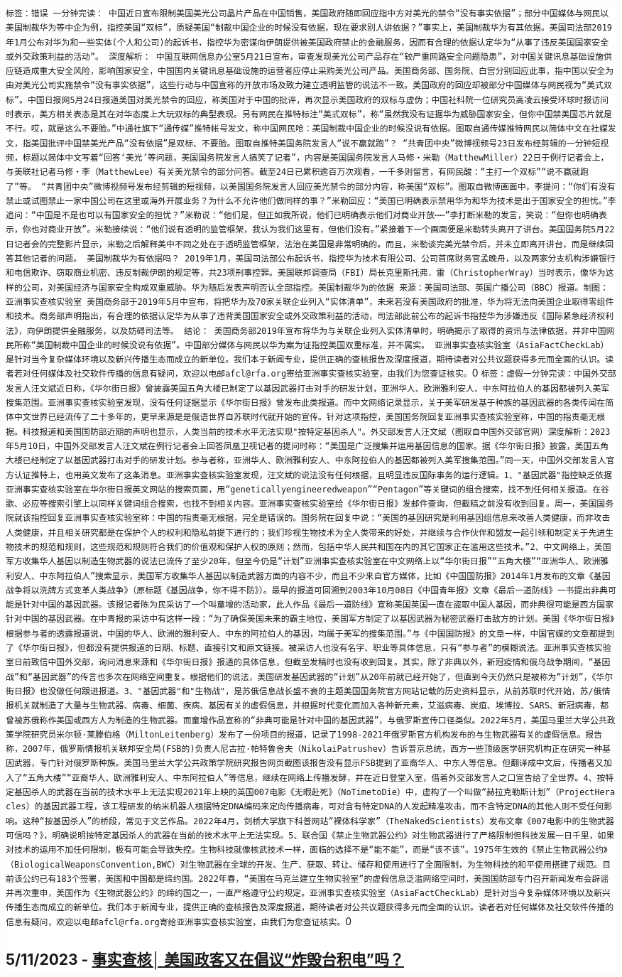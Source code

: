  ```标签：错误 一分钟完读： 中国近日宣布限制美国美光公司晶片产品在中国销售，美国政府随即回应指中方对美光的禁令“没有事实依据”；部分中国媒体与网民以美国制裁华为等中企为例，指控美国“双标”，质疑美国“制裁中国企业的时候没有依据，现在要求别人讲依据？”事实上，美国制裁华为有其依据。美国司法部2019年1月公布对华为和一些实体(个人和公司)的起诉书，指控华为密谋向伊朗提供被美国政府禁止的金融服务，因而有合理的依据认定华为“从事了违反美国国家安全或外交政策利益的活动”。 深度解析： 中国互联网信息办公室5月21日宣布，审查发现美光公司产品存在“较严重网路安全问题隐患”，对中国关键讯息基础设施供应链造成重大安全风险，影响国家安全，中国国内关键讯息基础设施的运营者应停止采购美光公司产品。美国商务部、国务院、白宫分别回应此事，指中国以安全为由对美光公司实施禁令“没有事实依据”，这些行动与中国宣称的开放市场及致力建立透明监管的说法不一致。美国政府的回应却被部分中国媒体与网民视为“美式双标”。中国日报网5月24日报道美国对美光禁令的回应，称美国对于中国的批评，再次显示美国政府的双标与虚伪；中国社科院一位研究员高凌云接受环球时报访问时表示，美方相关表态是其在对华态度上大玩双标的典型表现。另有网民在推特标注“美式双标”，称“虽然我没有证据华为威胁国家安全，但你中国禁美国芯片就是不行。哎，就是这么不要脸。”中通社旗下“通传媒”推特帐号发文，称中国网民呛：美国制裁中国企业的时候没说有依据。图取自通传媒推特网民以简体中文在社媒发文，指美国批评中国禁美光产品“没有依据”是双标、不要脸。图取自推特美国务院发言人“说不赢就跑”？ “共青团中央”微博视频号23日发布经剪辑的一分钟短视频，标题以简体中文写着“回答‘美光’等问题，美国国务院发言人搞笑了记者”，内容是美国国务院发言人马修・米勒（MatthewMiller）22日于例行记者会上，与美联社记者马修・李（MatthewLee）有关美光禁令的部分问答。截至24日已累积逾百万次观看，一千多则留言，有网民酸：“主打一个双标”“说不赢就跑了”等。 “共青团中央”微博视频号发布经剪辑的短视频，以美国国务院发言人回应美光禁令的部分内容，称美国“双标”。图取自微博画面中，李提问：“你们有没有禁止或试图禁止一家中国公司在这里或海外开展业务？为什么不允许他们做同样的事？”米勒回应：“美国已明确表示禁用华为和华为技术是出于国家安全的担忧。”李追问：“中国是不是也可以有国家安全的担忧？”米勒说：“他们是，但正如我所说，他们已明确表示他们对商业开放⋯⋯”李打断米勒的发言，笑说：“但你也明确表示，你也对商业开放”。米勒接续说：“他们说有透明的监管框架，我认为我们这里有，但他们没有。”紧接着下一个画面便是米勒转头离开了讲台。美国国务院5月22日记者会的完整影片显示，米勒之后解释美中不同之处在于透明监管框架，法治在美国是非常明确的。而且，米勒谈完美光禁令后，并未立即离开讲台，而是继续回答其他记者的问题。 美国制裁华为有依据吗？ 2019年1月，美国司法部公布起诉书，指控华为技术有限公司、公司首席财务官孟晚舟，以及两家分支机构涉嫌银行和电信欺诈、窃取商业机密、违反制裁伊朗的规定等，共23项刑事控罪。美国联邦调查局（FBI）局长克里斯托弗．雷（ChristopherWray）当时表示，像华为这样的公司，对美国经济与国家安全构成双重威胁。华为随后发表声明否认全部指控。美国制裁华为的依据 来源：美国司法部、英国广播公司（BBC）报道。制图：亚洲事实查核实验室 美国商务部于2019年5月中宣布，将把华为及70家关联企业列入“实体清单”，未来若没有美国政府的批准，华为将无法向美国企业取得零组件和技术。商务部声明指出，有合理的依据认定华为从事了违背美国国家安全或外交政策利益的活动，司法部此前公布的起诉书指控华为涉嫌违反《国际紧急经济权利法》，向伊朗提供金融服务，以及妨碍司法等。 结论： 美国商务部2019年宣布将华为与关联企业列入实体清单时，明确揭示了取得的资讯与法律依据，并非中国网民所称“美国制裁中国企业的时候没说有依据”。中国部分媒体与网民以华为案为证指控美国双重标准，并不属实。 亚洲事实查核实验室（AsiaFactCheckLab）是针对当今复杂媒体环境以及新兴传播生态而成立的新单位。我们本于新闻专业，提供正确的查核报告及深度报道，期待读者对公共议题获得多元而全面的认识。读者若对任何媒体及社交软件传播的信息有疑问，欢迎以电邮afcl@rfa.org寄给亚洲事实查核实验室，由我们为您查证核实。```0
 ```标签：虚假一分钟完读：中国外交部发言人汪文斌近日称，《华尔街日报》曾披露美国五角大楼已制定了以基因武器打击对手的研发计划，亚洲华人、欧洲雅利安人、中东阿拉伯人的基因都被列入美军搜集范围。亚洲事实查核实验室发现，没有任何证据显示《华尔街日报》曾发布此类报道。而中文网络记录显示，关于美军研发基于种族的基因武器的各类传闻在简体中文世界已经流传了二十多年的，更早来源是是俄语世界自苏联时代就开始的宣传。针对这项指控，美国国务院回复亚洲事实查核实验室称，中国的指责毫无根据。科技报道和美国国防部近期的声明也显示，人类当前的技术水平无法实现"按特定基因杀人"。外交部发言人汪文斌（图取自中国外交部官网）深度解析：2023年5月10日，中国外交部发言人汪文斌在例行记者会上回答凤凰卫视记者的提问时称：“美国是广泛搜集并运用基因信息的国家。据《华尔街日报》披露，美国五角大楼已经制定了以基因武器打击对手的研发计划。参与者称，亚洲华人、欧洲雅利安人、中东阿拉伯人的基因都被列入美军搜集范围。”同一天，中国外交部发言人官方认证推特上，也用英文发布了这条消息。亚洲事实查核实验室发现，汪文斌的说法没有任何根据，且明显违反国际事务的运行逻辑。1、"基因武器"指控缺乏依据亚洲事实查核实验室在华尔街日报英文网站的搜索页面，用“geneticallyengineeredweapon”“Pentagon”等关键词的组合搜索，找不到任何相关报道。在谷歌、必应等搜索引擎上以同样关键词组合搜索，也找不到相关内容。亚洲事实查核实验室给《华尔街日报》发邮件查询，但截稿之前没有收到回复。周一，美国国务院就该指控回复亚洲事实查核实验室称：中国的指责毫无根据，完全是错误的。国务院在回复中说：“美国的基因研究是利用基因组信息来改善人类健康，而非攻击人类健康，并且相关研究都是在保护个人的权利和隐私前提下进行的；我们珍视生物技术为全人类带来的好处，并继续与合作伙伴和盟友一起引领和制定关于先进生物技术的规范和规则，这些规范和规则符合我们的价值观和保护人权的原则；然而，包括中华人民共和国在内的其它国家正在滥用这些技术。”2、中文网络上，美国军方收集华人基因以制造生物武器的说法已流传了至少20年，但至今仍是“计划”亚洲事实查核实验室在中文网络上以“华尔街日报”“五角大楼”“亚洲华人、欧洲雅利安人、中东阿拉伯人”搜索显示，美国军方收集华人基因以制造武器方面的内容不少，而且不少来自官方媒体，比如《中国国防报》2014年1月发布的文章《基因战争将以洗牌方式变革人类战争》（原标题《基因战争，你不得不防》）。最早的报道可回溯到2003年10月08日《中国青年报》文章《最后一道防线》一书提出非典可能是针对中国的基因武器。该报记者陈为民采访了一个叫童增的活动家，此人作品《最后一道防线》宣称美国英国一直在盗取中国人基因，而非典很可能是西方国家针对中国的基因武器。在中青报的采访中有这样一段：“为了确保美国未来的霸主地位，美国军方制定了以基因武器为秘密武器打击敌方的计划。美国《华尔街日报》根据参与者的透露报道说，中国的华人、欧洲的雅利安人、中东的阿拉伯人的基因，均属于美军的搜集范围。”与《中国国防报》的文章一样，中国官媒的文章都提到了《华尔街日报》，但都没有提供报道的日期、标题、直接引文和原文链接。被采访人也没有名字、职业等具体信息，只有“参与者”的模糊说法。亚洲事实查核实验室日前致信中国外交部，询问消息来源和《华尔街日报》报道的具体信息，但截至发稿时也没有收到回复。其实，除了非典以外，新冠疫情和俄乌战争期间，“基因战”和“基因武器”的传言也多次在网络空间重复。根据他们的说法，美国研发基因武器的“计划”从20年前就已经开始了，但直到今天仍然只是被称为“计划”，《华尔街日报》也没做任何跟进报道。3、"基因武器"和"生物战"，是苏俄信息战长盛不衰的主题美国国务院官方网站记载的历史资料显示，从前苏联时代开始，苏/俄情报机关就制造了大量与生物武器、病毒、细菌、疾病、基因有关的虚假信息，并根据时代变化而加入各种新元素，艾滋病毒、炭疽、埃博拉、SARS、新冠病毒，都曾被苏俄称作美国或西方人为制造的生物武器。而童增作品宣称的“非典可能是针对中国的基因武器”，与俄罗斯宣传口径类似。2022年5月，美国马里兰大学公共政策学院研究员米尔顿·莱滕伯格（MiltonLeitenberg）发布了一份项目的报道，记录了1998-2021年俄罗斯官方机构发布的与生物武器有关的虚假信息。报告称，2007年，俄罗斯情报机关联邦安全局(FSB的)负责人尼古拉·帕特鲁舍夫（NikolaiPatrushev）告诉普京总统，西方一些顶级医学研究机构正在研究一种基因武器，专门针对俄罗斯种族。美国马里兰大学公共政策学院研究报告网页截图该报告没有显示FSB提到了亚裔华人、中东人等信息。但翻译成中文后，传播者又加入了“五角大楼”“亚裔华人、欧洲雅利安人、中东阿拉伯人”等信息，继续在网络上传播发酵，并在近日登堂入室，借着外交部发言人之口宣告给了全世界。4、按特定基因杀人的武器在当前的技术水平上无法实现2021年上映的英国007电影《无暇赴死》（NoTimetoDie）中，虚构了一个叫做“赫拉克勒斯计划”（ProjectHeracles）的基因武器工程，该工程研发的纳米机器人根据特定DNA编码来定向传播病毒，可对含有特定DNA的人发起精准攻击，而不含特定DNA的其他人则不受任何影响。这种“按基因杀人”的桥段，常见于文艺作品。2022年4月，剑桥大学旗下科普网站“裸体科学家”（TheNakedScientists）发布文章《007电影中的生物武器可信吗？》，明确说明按特定基因杀人的武器在当前的技术水平上无法实现。5、联合国《禁止生物武器公约》对生物武器进行了严格限制但科技发展一日千里，如果对技术的运用不加任何限制，极有可能会导致失控。生物科技就像核武技术一样，面临的选择不是“能不能”，而是“该不该”。1975年生效的《禁止生物武器公约》（BiologicalWeaponsConvention,BWC）对生物武器在全球的开发、生产、获取、转让、储存和使用进行了全面限制，为生物科技的和平使用搭建了规范。目前该公约已有183个签署，美国和中国都是缔约国。2022年春，“美国在乌克兰建立生物实验室”的虚假信息泛滥网络空间时，美国国防部专门召开新闻发布会辟谣并再次重申，美国作为《生物武器公约》的缔约国之一，一直严格遵守公约规定。亚洲事实查核实验室（AsiaFactCheckLab）是针对当今复杂媒体环境以及新兴传播生态而成立的新单位。我们本于新闻专业，提供正确的查核报告及深度报道，期待读者对公共议题获得多元而全面的认识。读者若对任何媒体及社交软件传播的信息有疑问，欢迎以电邮afcl@rfa.org寄给亚洲事实查核实验室，由我们为您查证核实。```0
  ## 5/11/2023 - [事实查核│ 美国政客又在倡议“炸毁台积电”吗？](https://www.rfa.org/mandarin/shishi-hecha/hc-05112023142510.html)
 ```
